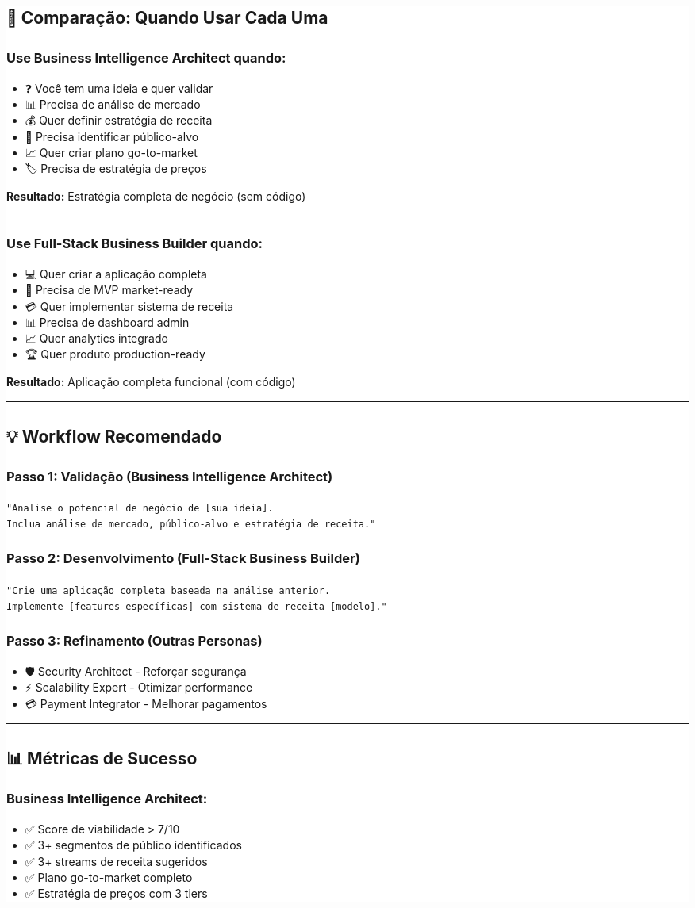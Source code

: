 
## 🎯 Comparação: Quando Usar Cada Uma

### Use **Business Intelligence Architect** quando:
- ❓ Você tem uma ideia e quer validar
- 📊 Precisa de análise de mercado
- 💰 Quer definir estratégia de receita
- 🎯 Precisa identificar público-alvo
- 📈 Quer criar plano go-to-market
- 🏷️ Precisa de estratégia de preços

**Resultado:** Estratégia completa de negócio (sem código)

---

### Use **Full-Stack Business Builder** quando:
- 💻 Quer criar a aplicação completa
- 🚀 Precisa de MVP market-ready
- 💳 Quer implementar sistema de receita
- 📊 Precisa de dashboard admin
- 📈 Quer analytics integrado
- 🏆 Quer produto production-ready

**Resultado:** Aplicação completa funcional (com código)

---

## 💡 Workflow Recomendado

### Passo 1: Validação (Business Intelligence Architect)
```
"Analise o potencial de negócio de [sua ideia]. 
Inclua análise de mercado, público-alvo e estratégia de receita."
```

### Passo 2: Desenvolvimento (Full-Stack Business Builder)
```
"Crie uma aplicação completa baseada na análise anterior. 
Implemente [features específicas] com sistema de receita [modelo]."
```

### Passo 3: Refinamento (Outras Personas)
- 🛡️ Security Architect - Reforçar segurança
- ⚡ Scalability Expert - Otimizar performance
- 💳 Payment Integrator - Melhorar pagamentos

---

## 📊 Métricas de Sucesso

### Business Intelligence Architect:
- ✅ Score de viabilidade > 7/10
- ✅ 3+ segmentos de público identificados
- ✅ 3+ streams de receita sugeridos
- ✅ Plano go-to-market completo
- ✅ Estratégia de preços com 3 tiers
